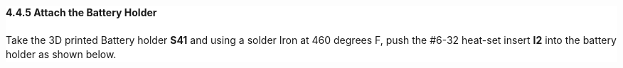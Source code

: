 #### 4.4.5 Attach the Battery Holder

Take the 3D printed Battery holder **S41** and using a solder Iron at 460 degrees F, push the #6-32 heat-set insert **I2** into the battery holder as shown below.
